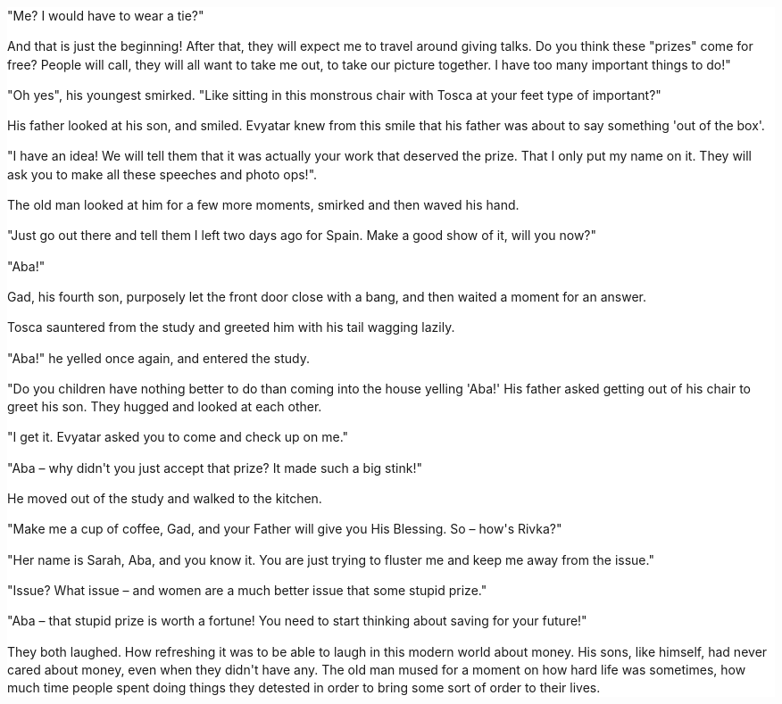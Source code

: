 "Me? I would have to wear a tie?"

And that is just the beginning! After that, they will expect me to
travel around giving talks. Do you think these "prizes" come for free?
People will call, they will all want to take me out, to take our picture
together. I have too many important things to do!"

"Oh yes", his youngest smirked. "Like sitting in this monstrous chair
with Tosca at your feet type of important?"

His father looked at his son, and smiled. Evyatar knew from this smile
that his father was about to say something 'out of the box'.

"I have an idea! We will tell them that it was actually your work that
deserved the prize. That I only put my name on it. They will ask you to
make all these speeches and photo ops!".

The old man looked at him for a few more moments, smirked and then waved
his hand.

"Just go out there and tell them I left two days ago for Spain. Make a
good show of it, will you now?"

"Aba!"

Gad, his fourth son, purposely let the front door close with a bang, and
then waited a moment for an answer.

Tosca sauntered from the study and greeted him with his tail wagging
lazily.

"Aba!" he yelled once again, and entered the study.

"Do you children have nothing better to do than coming into the house
yelling 'Aba!' His father asked getting out of his chair to greet his
son. They hugged and looked at each other.

"I get it. Evyatar asked you to come and check up on me."

"Aba – why didn't you just accept that prize? It made such a big stink!"

He moved out of the study and walked to the kitchen.

"Make me a cup of coffee, Gad, and your Father will give you His
Blessing. So – how's Rivka?"

"Her name is Sarah, Aba, and you know it. You are just trying to fluster
me and keep me away from the issue."

"Issue? What issue – and women are a much better issue that some stupid
prize."

"Aba – that stupid prize is worth a fortune! You need to start thinking
about saving for your future!"

They both laughed. How refreshing it was to be able to laugh in this
modern world about money. His sons, like himself, had never cared about
money, even when they didn't have any. The old man mused for a moment on
how hard life was sometimes, how much time people spent doing things
they detested in order to bring some sort of order to their lives.
